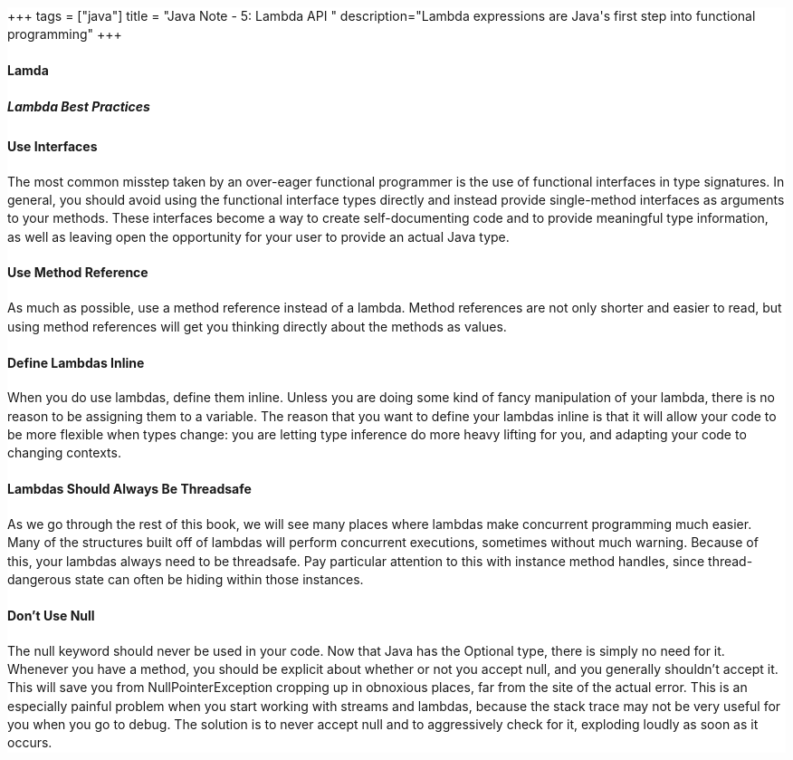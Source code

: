 +++
tags = ["java"]
title = "Java Note - 5: Lambda API "
description="Lambda expressions are Java's first step into functional programming"
+++


#### Lamda

##### Lambda Best Practices

#### Use Interfaces
The most common misstep taken by an over-eager functional programmer is the use of functional interfaces
in type signatures. In general, you should avoid using the functional interface types directly and instead
provide single-method interfaces as arguments to your methods. These interfaces become a way to create
self-documenting code and to provide meaningful type information, as well as leaving open the opportunity
for your user to provide an actual Java type. 

#### Use Method Reference
As much as possible, use a method reference instead of a lambda. Method references are not only shorter
and easier to read, but using method references will get you thinking directly about the methods as values.


#### Define Lambdas Inline
When you do use lambdas, define them inline. Unless you are doing some kind of fancy manipulation of your
lambda, there is no reason to be assigning them to a variable. The reason that you want to define your lambdas
inline is that it will allow your code to be more flexible when types change: you are letting type inference do
more heavy lifting for you, and adapting your code to changing contexts. 

#### Lambdas Should Always Be Threadsafe
As we go through the rest of this book, we will see many places where lambdas make concurrent programming
much easier. Many of the structures built off of lambdas will perform concurrent executions, sometimes without
much warning. Because of this, your lambdas always need to be threadsafe. Pay particular attention to this with
instance method handles, since thread-dangerous state can often be hiding within those instances.

#### Don’t Use Null
The null keyword should never be used in your code. Now that Java has the Optional type, there is simply
no need for it. Whenever you have a method, you should be explicit about whether or not you accept
null, and you generally shouldn’t accept it. This will save you from NullPointerException cropping up
in obnoxious places, far from the site of the actual error. This is an especially painful problem when you
start working with streams and lambdas, because the stack trace may not be very useful for you when
you go to debug. The solution is to never accept null and to aggressively check for it, exploding loudly as
soon as it occurs. 
